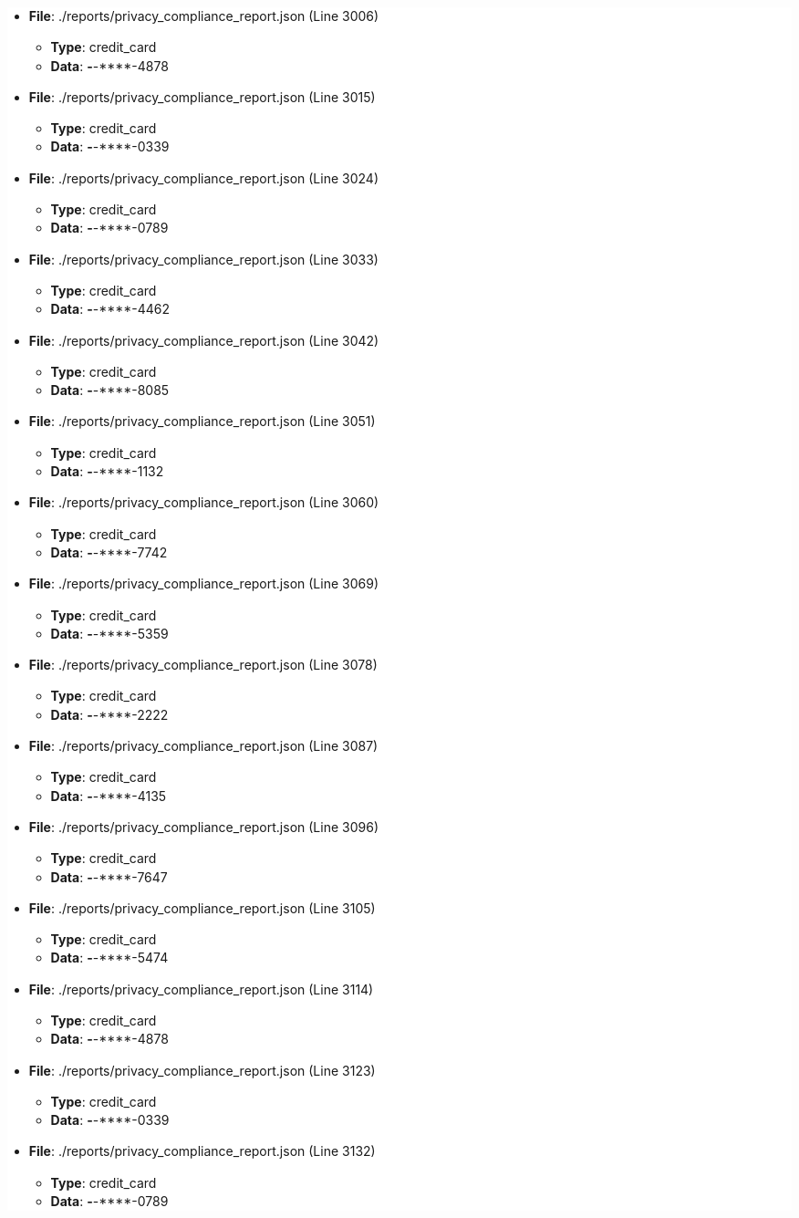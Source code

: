 - **File**: ./reports/privacy_compliance_report.json (Line 3006)
  - **Type**: credit_card
  - **Data**: ****-****-****-4878

- **File**: ./reports/privacy_compliance_report.json (Line 3015)
  - **Type**: credit_card
  - **Data**: ****-****-****-0339

- **File**: ./reports/privacy_compliance_report.json (Line 3024)
  - **Type**: credit_card
  - **Data**: ****-****-****-0789

- **File**: ./reports/privacy_compliance_report.json (Line 3033)
  - **Type**: credit_card
  - **Data**: ****-****-****-4462

- **File**: ./reports/privacy_compliance_report.json (Line 3042)
  - **Type**: credit_card
  - **Data**: ****-****-****-8085

- **File**: ./reports/privacy_compliance_report.json (Line 3051)
  - **Type**: credit_card
  - **Data**: ****-****-****-1132

- **File**: ./reports/privacy_compliance_report.json (Line 3060)
  - **Type**: credit_card
  - **Data**: ****-****-****-7742

- **File**: ./reports/privacy_compliance_report.json (Line 3069)
  - **Type**: credit_card
  - **Data**: ****-****-****-5359

- **File**: ./reports/privacy_compliance_report.json (Line 3078)
  - **Type**: credit_card
  - **Data**: ****-****-****-2222

- **File**: ./reports/privacy_compliance_report.json (Line 3087)
  - **Type**: credit_card
  - **Data**: ****-****-****-4135

- **File**: ./reports/privacy_compliance_report.json (Line 3096)
  - **Type**: credit_card
  - **Data**: ****-****-****-7647

- **File**: ./reports/privacy_compliance_report.json (Line 3105)
  - **Type**: credit_card
  - **Data**: ****-****-****-5474

- **File**: ./reports/privacy_compliance_report.json (Line 3114)
  - **Type**: credit_card
  - **Data**: ****-****-****-4878

- **File**: ./reports/privacy_compliance_report.json (Line 3123)
  - **Type**: credit_card
  - **Data**: ****-****-****-0339

- **File**: ./reports/privacy_compliance_report.json (Line 3132)
  - **Type**: credit_card
  - **Data**: ****-****-****-0789
